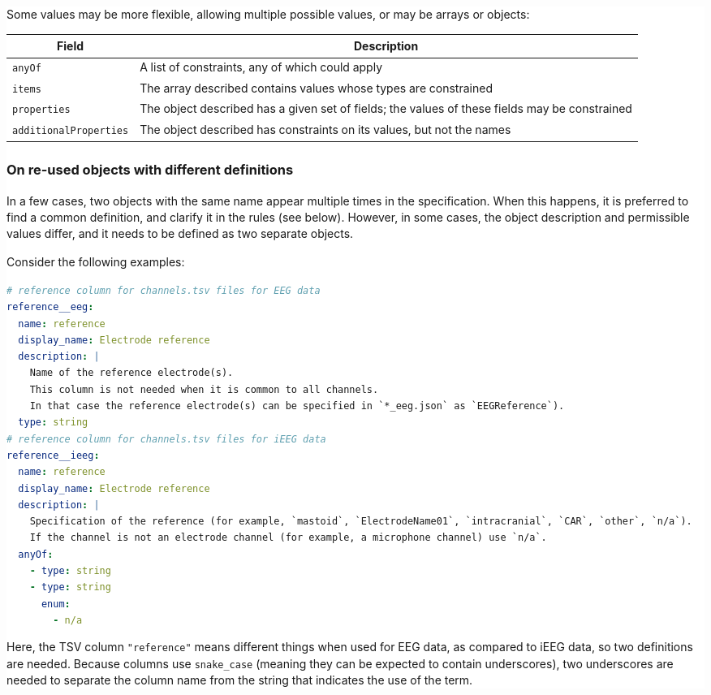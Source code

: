 Some values may be more flexible, allowing multiple possible values, or may be
arrays or objects:

| Field                  | Description                                                                                   |
| ---------------------- | --------------------------------------------------------------------------------------------- |
| `anyOf`                | A list of constraints, any of which could apply                                               |
| `items`                | The array described contains values whose types are constrained                               |
| `properties`           | The object described has a given set of fields; the values of these fields may be constrained |
| `additionalProperties` | The object described has constraints on its values, but not the names                         |

### On re-used objects with different definitions

In a few cases, two objects with the same name appear multiple times in the specification.
When this happens, it is preferred to find a common definition, and clarify it in the rules (see below).
However, in some cases, the object description and permissible values differ, and it needs to be defined
as two separate objects.

Consider the following examples:

```yaml
# reference column for channels.tsv files for EEG data
reference__eeg:
  name: reference
  display_name: Electrode reference
  description: |
    Name of the reference electrode(s).
    This column is not needed when it is common to all channels.
    In that case the reference electrode(s) can be specified in `*_eeg.json` as `EEGReference`).
  type: string
# reference column for channels.tsv files for iEEG data
reference__ieeg:
  name: reference
  display_name: Electrode reference
  description: |
    Specification of the reference (for example, `mastoid`, `ElectrodeName01`, `intracranial`, `CAR`, `other`, `n/a`).
    If the channel is not an electrode channel (for example, a microphone channel) use `n/a`.
  anyOf:
    - type: string
    - type: string
      enum:
        - n/a
```

Here, the TSV column `"reference"` means different things when used for EEG data,
as compared to iEEG data, so two definitions are needed.
Because columns use `snake_case` (meaning they can be expected to contain underscores),
two underscores are needed to separate the column name from the string that indicates the use of the term.

